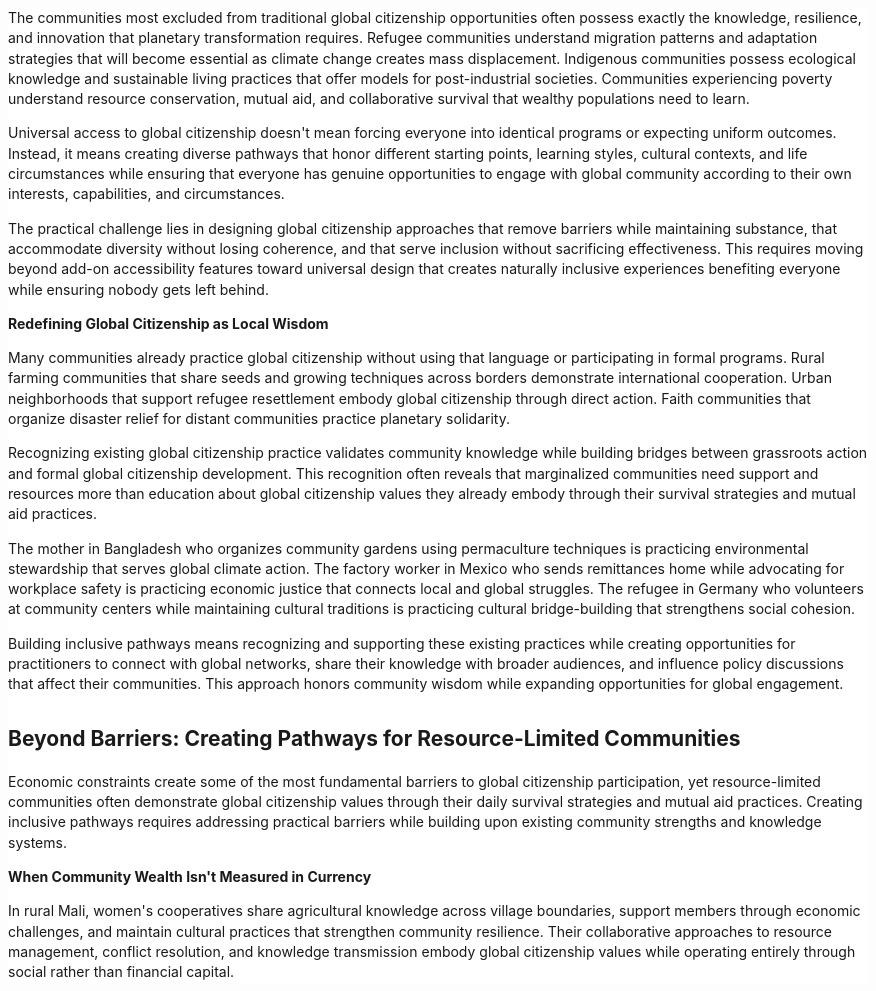 The communities most excluded from traditional global citizenship opportunities often possess exactly the knowledge, resilience, and innovation that planetary transformation requires. Refugee communities understand migration patterns and adaptation strategies that will become essential as climate change creates mass displacement. Indigenous communities possess ecological knowledge and sustainable living practices that offer models for post-industrial societies. Communities experiencing poverty understand resource conservation, mutual aid, and collaborative survival that wealthy populations need to learn.

Universal access to global citizenship doesn't mean forcing everyone into identical programs or expecting uniform outcomes. Instead, it means creating diverse pathways that honor different starting points, learning styles, cultural contexts, and life circumstances while ensuring that everyone has genuine opportunities to engage with global community according to their own interests, capabilities, and circumstances.

The practical challenge lies in designing global citizenship approaches that remove barriers while maintaining substance, that accommodate diversity without losing coherence, and that serve inclusion without sacrificing effectiveness. This requires moving beyond add-on accessibility features toward universal design that creates naturally inclusive experiences benefiting everyone while ensuring nobody gets left behind.

**Redefining Global Citizenship as Local Wisdom**

Many communities already practice global citizenship without using that language or participating in formal programs. Rural farming communities that share seeds and growing techniques across borders demonstrate international cooperation. Urban neighborhoods that support refugee resettlement embody global citizenship through direct action. Faith communities that organize disaster relief for distant communities practice planetary solidarity.

Recognizing existing global citizenship practice validates community knowledge while building bridges between grassroots action and formal global citizenship development. This recognition often reveals that marginalized communities need support and resources more than education about global citizenship values they already embody through their survival strategies and mutual aid practices.

The mother in Bangladesh who organizes community gardens using permaculture techniques is practicing environmental stewardship that serves global climate action. The factory worker in Mexico who sends remittances home while advocating for workplace safety is practicing economic justice that connects local and global struggles. The refugee in Germany who volunteers at community centers while maintaining cultural traditions is practicing cultural bridge-building that strengthens social cohesion.

Building inclusive pathways means recognizing and supporting these existing practices while creating opportunities for practitioners to connect with global networks, share their knowledge with broader audiences, and influence policy discussions that affect their communities. This approach honors community wisdom while expanding opportunities for global engagement.

## <a id="beyond-barriers"></a>Beyond Barriers: Creating Pathways for Resource-Limited Communities

Economic constraints create some of the most fundamental barriers to global citizenship participation, yet resource-limited communities often demonstrate global citizenship values through their daily survival strategies and mutual aid practices. Creating inclusive pathways requires addressing practical barriers while building upon existing community strengths and knowledge systems.

**When Community Wealth Isn't Measured in Currency**

In rural Mali, women's cooperatives share agricultural knowledge across village boundaries, support members through economic challenges, and maintain cultural practices that strengthen community resilience. Their collaborative approaches to resource management, conflict resolution, and knowledge transmission embody global citizenship values while operating entirely through social rather than financial capital.
